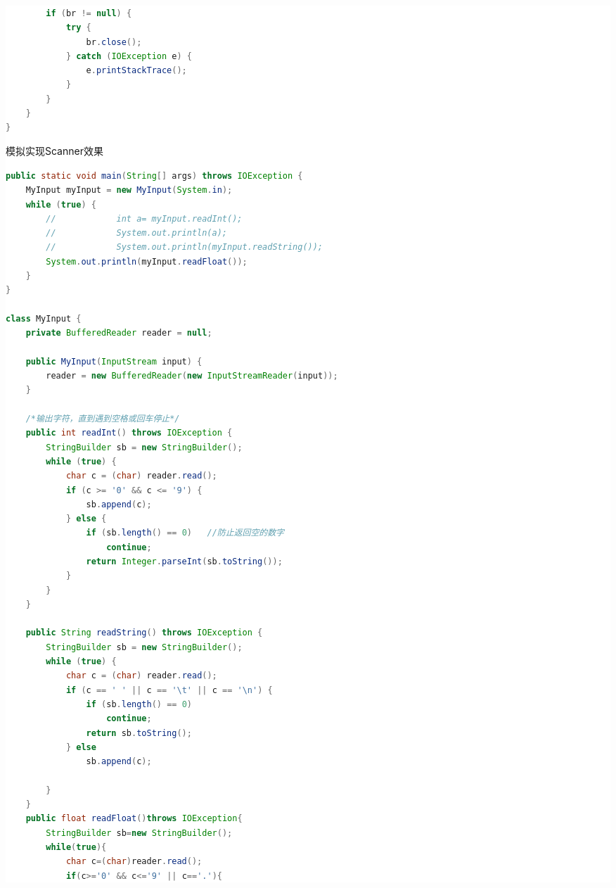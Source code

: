 ```java
        if (br != null) {
            try {
                br.close();
            } catch (IOException e) {
                e.printStackTrace();
            }
        }
    }
}
```

模拟实现Scanner效果

```java
public static void main(String[] args) throws IOException {
    MyInput myInput = new MyInput(System.in);
    while (true) {
        //            int a= myInput.readInt();
        //            System.out.println(a);
        //            System.out.println(myInput.readString());
        System.out.println(myInput.readFloat());
    }
}

class MyInput {
    private BufferedReader reader = null;

    public MyInput(InputStream input) {
        reader = new BufferedReader(new InputStreamReader(input));
    }

    /*输出字符，直到遇到空格或回车停止*/
    public int readInt() throws IOException {
        StringBuilder sb = new StringBuilder();
        while (true) {
            char c = (char) reader.read();
            if (c >= '0' && c <= '9') {
                sb.append(c);
            } else {
                if (sb.length() == 0)   //防止返回空的数字
                    continue;
                return Integer.parseInt(sb.toString());
            }
        }
    }

    public String readString() throws IOException {
        StringBuilder sb = new StringBuilder();
        while (true) {
            char c = (char) reader.read();
            if (c == ' ' || c == '\t' || c == '\n') {
                if (sb.length() == 0)
                    continue;
                return sb.toString();
            } else
                sb.append(c);

        }
    }
    public float readFloat()throws IOException{
        StringBuilder sb=new StringBuilder();
        while(true){
            char c=(char)reader.read();
            if(c>='0' && c<='9' || c=='.'){
```